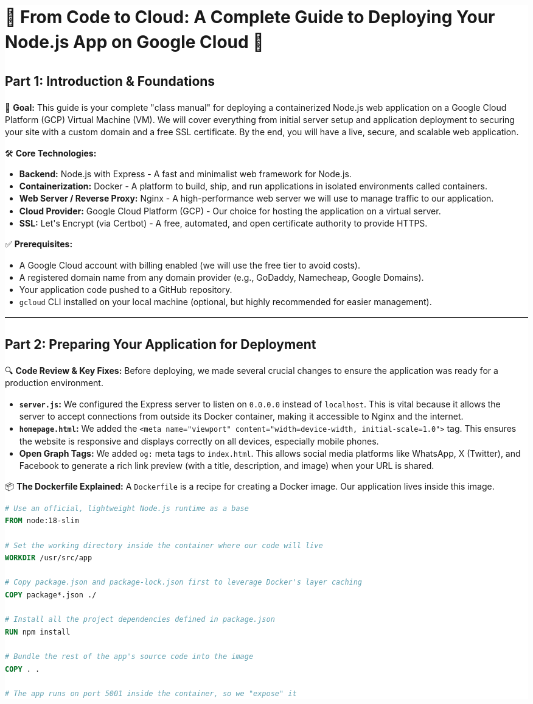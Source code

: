 # 🚀 From Code to Cloud: A Complete Guide to Deploying Your Node.js App on Google Cloud 🚀

## Part 1: Introduction & Foundations

🎯 **Goal:** This guide is your complete "class manual" for deploying a containerized Node.js web application on a Google Cloud Platform (GCP) Virtual Machine (VM). We will cover everything from initial server setup and application deployment to securing your site with a custom domain and a free SSL certificate. By the end, you will have a live, secure, and scalable web application.

🛠️ **Core Technologies:**
*   **Backend:** Node.js with Express - A fast and minimalist web framework for Node.js.
*   **Containerization:** Docker - A platform to build, ship, and run applications in isolated environments called containers.
*   **Web Server / Reverse Proxy:** Nginx - A high-performance web server we will use to manage traffic to our application.
*   **Cloud Provider:** Google Cloud Platform (GCP) - Our choice for hosting the application on a virtual server.
*   **SSL:** Let's Encrypt (via Certbot) - A free, automated, and open certificate authority to provide HTTPS.

✅ **Prerequisites:**
*   A Google Cloud account with billing enabled (we will use the free tier to avoid costs).
*   A registered domain name from any domain provider (e.g., GoDaddy, Namecheap, Google Domains).
*   Your application code pushed to a GitHub repository.
*   `gcloud` CLI installed on your local machine (optional, but highly recommended for easier management).

---

## Part 2: Preparing Your Application for Deployment

🔍 **Code Review & Key Fixes:** Before deploying, we made several crucial changes to ensure the application was ready for a production environment.
*   **`server.js`:** We configured the Express server to listen on `0.0.0.0` instead of `localhost`. This is vital because it allows the server to accept connections from outside its Docker container, making it accessible to Nginx and the internet.
*   **`homepage.html`:** We added the `<meta name="viewport" content="width=device-width, initial-scale=1.0">` tag. This ensures the website is responsive and displays correctly on all devices, especially mobile phones.
*   **Open Graph Tags:** We added `og:` meta tags to `index.html`. This allows social media platforms like WhatsApp, X (Twitter), and Facebook to generate a rich link preview (with a title, description, and image) when your URL is shared.

📦 **The Dockerfile Explained:** A `Dockerfile` is a recipe for creating a Docker image. Our application lives inside this image.

```dockerfile
# Use an official, lightweight Node.js runtime as a base
FROM node:18-slim

# Set the working directory inside the container where our code will live
WORKDIR /usr/src/app

# Copy package.json and package-lock.json first to leverage Docker's layer caching
COPY package*.json ./

# Install all the project dependencies defined in package.json
RUN npm install

# Bundle the rest of the app's source code into the image
COPY . .

# The app runs on port 5001 inside the container, so we "expose" it
```